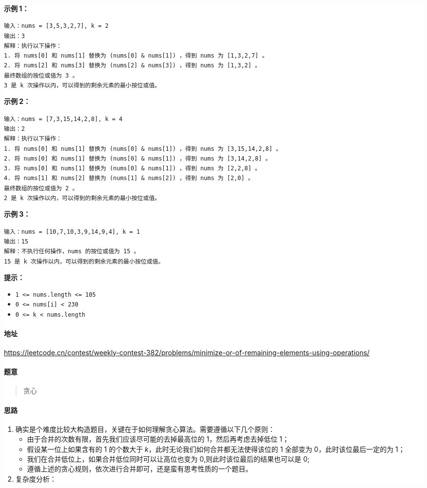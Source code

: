  

**示例 1：**

```
输入：nums = [3,5,3,2,7], k = 2
输出：3
解释：执行以下操作：
1. 将 nums[0] 和 nums[1] 替换为 (nums[0] & nums[1]) ，得到 nums 为 [1,3,2,7] 。
2. 将 nums[2] 和 nums[3] 替换为 (nums[2] & nums[3]) ，得到 nums 为 [1,3,2] 。
最终数组的按位或值为 3 。
3 是 k 次操作以内，可以得到的剩余元素的最小按位或值。
```

**示例 2：**

```
输入：nums = [7,3,15,14,2,8], k = 4
输出：2
解释：执行以下操作：
1. 将 nums[0] 和 nums[1] 替换为 (nums[0] & nums[1]) ，得到 nums 为 [3,15,14,2,8] 。
2. 将 nums[0] 和 nums[1] 替换为 (nums[0] & nums[1]) ，得到 nums 为 [3,14,2,8] 。
3. 将 nums[0] 和 nums[1] 替换为 (nums[0] & nums[1]) ，得到 nums 为 [2,2,8] 。
4. 将 nums[1] 和 nums[2] 替换为 (nums[1] & nums[2]) ，得到 nums 为 [2,0] 。
最终数组的按位或值为 2 。
2 是 k 次操作以内，可以得到的剩余元素的最小按位或值。
```

**示例 3：**

```
输入：nums = [10,7,10,3,9,14,9,4], k = 1
输出：15
解释：不执行任何操作，nums 的按位或值为 15 。
15 是 k 次操作以内，可以得到的剩余元素的最小按位或值。
```

 

**提示：**

- `1 <= nums.length <= 105`
- `0 <= nums[i] < 230`
- `0 <= k < nums.length`

#### 地址

https://leetcode.cn/contest/weekly-contest-382/problems/minimize-or-of-remaining-elements-using-operations/

#### 题意

>  贪心

#### 思路

1. 确实是个难度比较大构造题目，关键在于如何理解贪心算法。需要遵循以下几个原则：
   + 由于合并的次数有限，首先我们应该尽可能的去掉最高位的 $1$，然后再考虑去掉低位 $1$；
   + 假设某一位上如果含有的 $1$ 的个数大于 $k$，此时无论我们如何合并都无法使得该位的 $1$ 全部变为 $0$，此时该位最后一定的为 $1$；
   + 我们在合并低位上，如果合并低位同时可以让高位也变为 $0$,则此时该位最后的结果也可以是 $0$;
   + 遵循上述的贪心规则，依次进行合并即可，还是蛮有思考性质的一个题目。
2. 复杂度分析：
